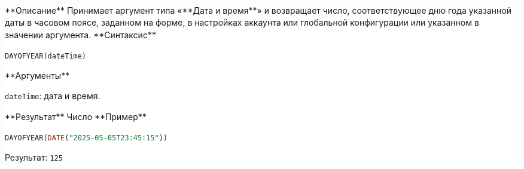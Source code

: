 </th>
</tr>
<tr markdown="block">
<td markdown="block" class="functionDescriptionColumn">
**Описание**
</td>
<td markdown="block">
Принимает аргумент типа «**Дата и время**» и возвращает число, соответствующее дню года указанной даты в часовом поясе, заданном на форме, в настройках аккаунта или глобальной конфигурации или указанном в значении аргумента.

</td>
</tr>
<tr markdown="block">
<td markdown="block">
**Синтаксис**
</td>
<td markdown="block">

``` sql
DAYOFYEAR(dateTime)
```

</td>
</tr>
<tr markdown="block">
<td markdown="block">
**Аргументы**
</td>
<td markdown="block">

`dateTime`: дата и время.

</td>
</tr>
<tr markdown="block">
<td markdown="block">
**Результат**
</td>
<td markdown="block">
Число
</td>
</tr>

<tr markdown="block">
<td markdown="block">
**Пример**
</td>
<td markdown="block">

``` sql
DAYOFYEAR(DATE("2025-05-05T23:45:15"))
```

Результат: `125`

